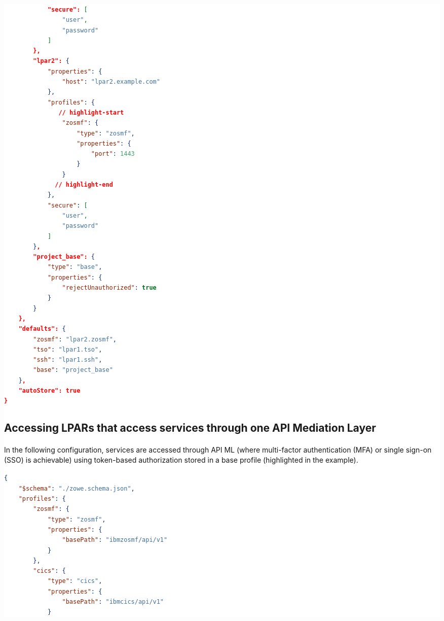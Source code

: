 ```json showLineNumbers
            "secure": [
                "user",
                "password"
            ]
        },
        "lpar2": {
            "properties": {
                "host": "lpar2.example.com"
            },
            "profiles": {
               // highlight-start
                "zosmf": {
                    "type": "zosmf",
                    "properties": {
                        "port": 1443
                    }
                }
              // highlight-end
            },
            "secure": [
                "user",
                "password"
            ]
        },
        "project_base": {
            "type": "base",
            "properties": {
                "rejectUnauthorized": true
            }
        }
    },
    "defaults": {
        "zosmf": "lpar2.zosmf",
        "tso": "lpar1.tso",
        "ssh": "lpar1.ssh",
        "base": "project_base"
    },
    "autoStore": true
}
```

## Accessing LPARs that access services through one API Mediation Layer

In the following configuration, services are accessed through API ML (where multi-factor authentication (MFA) or single sign-on (SSO) is achievable) using token-based authorization stored in a base profile (highlighted in the example).

```json showLineNumbers
{
    "$schema": "./zowe.schema.json",
    "profiles": {
        "zosmf": {
            "type": "zosmf",
            "properties": {
                "basePath": "ibmzosmf/api/v1"
            }
        },
        "cics": {
            "type": "cics",
            "properties": {
                "basePath": "ibmcics/api/v1"
            }
```